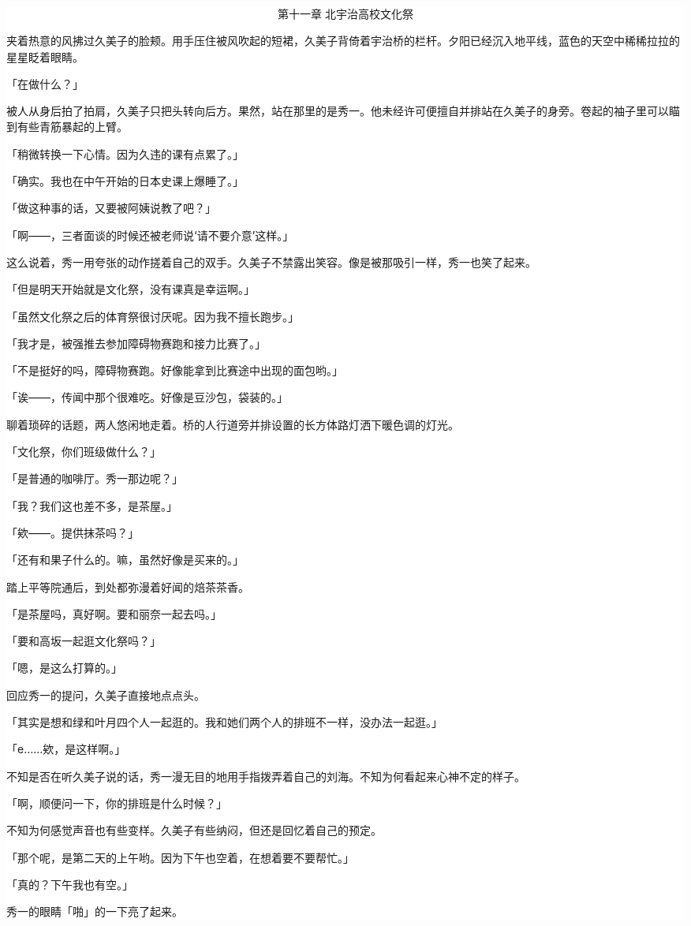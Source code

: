 <p align="center">第十一章 北宇治高校文化祭</p>

夹着热意的风拂过久美子的脸颊。用手压住被风吹起的短裙，久美子背倚着宇治桥的栏杆。夕阳已经沉入地平线，蓝色的天空中稀稀拉拉的星星眨着眼睛。

「在做什么？」

被人从身后拍了拍肩，久美子只把头转向后方。果然，站在那里的是秀一。他未经许可便擅自并排站在久美子的身旁。卷起的袖子里可以瞄到有些青筋暴起的上臂。

「稍微转换一下心情。因为久违的课有点累了。」

「确实。我也在中午开始的日本史课上爆睡了。」

「做这种事的话，又要被阿姨说教了吧？」

「啊——，三者面谈的时候还被老师说‘请不要介意’这样。」

这么说着，秀一用夸张的动作搓着自己的双手。久美子不禁露出笑容。像是被那吸引一样，秀一也笑了起来。

「但是明天开始就是文化祭，没有课真是幸运啊。」

「虽然文化祭之后的体育祭很讨厌呢。因为我不擅长跑步。」

「我才是，被强推去参加障碍物赛跑和接力比赛了。」

「不是挺好的吗，障碍物赛跑。好像能拿到比赛途中出现的面包哟。」

「诶——，传闻中那个很难吃。好像是豆沙包，袋装的。」

聊着琐碎的话题，两人悠闲地走着。桥的人行道旁并排设置的长方体路灯洒下暖色调的灯光。

「文化祭，你们班级做什么？」

「是普通的咖啡厅。秀一那边呢？」

「我？我们这也差不多，是茶屋。」

「欸——。提供抹茶吗？」

「还有和果子什么的。嘛，虽然好像是买来的。」

踏上平等院通后，到处都弥漫着好闻的焙茶茶香。

「是茶屋吗，真好啊。要和丽奈一起去吗。」

「要和高坂一起逛文化祭吗？」

「嗯，是这么打算的。」

回应秀一的提问，久美子直接地点点头。

「其实是想和绿和叶月四个人一起逛的。我和她们两个人的排班不一样，没办法一起逛。」

「e……欸，是这样啊。」

不知是否在听久美子说的话，秀一漫无目的地用手指拨弄着自己的刘海。不知为何看起来心神不定的样子。

「啊，顺便问一下，你的排班是什么时候？」

不知为何感觉声音也有些变样。久美子有些纳闷，但还是回忆着自己的预定。

「那个呢，是第二天的上午哟。因为下午也空着，在想着要不要帮忙。」

「真的？下午我也有空。」

秀一的眼睛「啪」的一下亮了起来。
